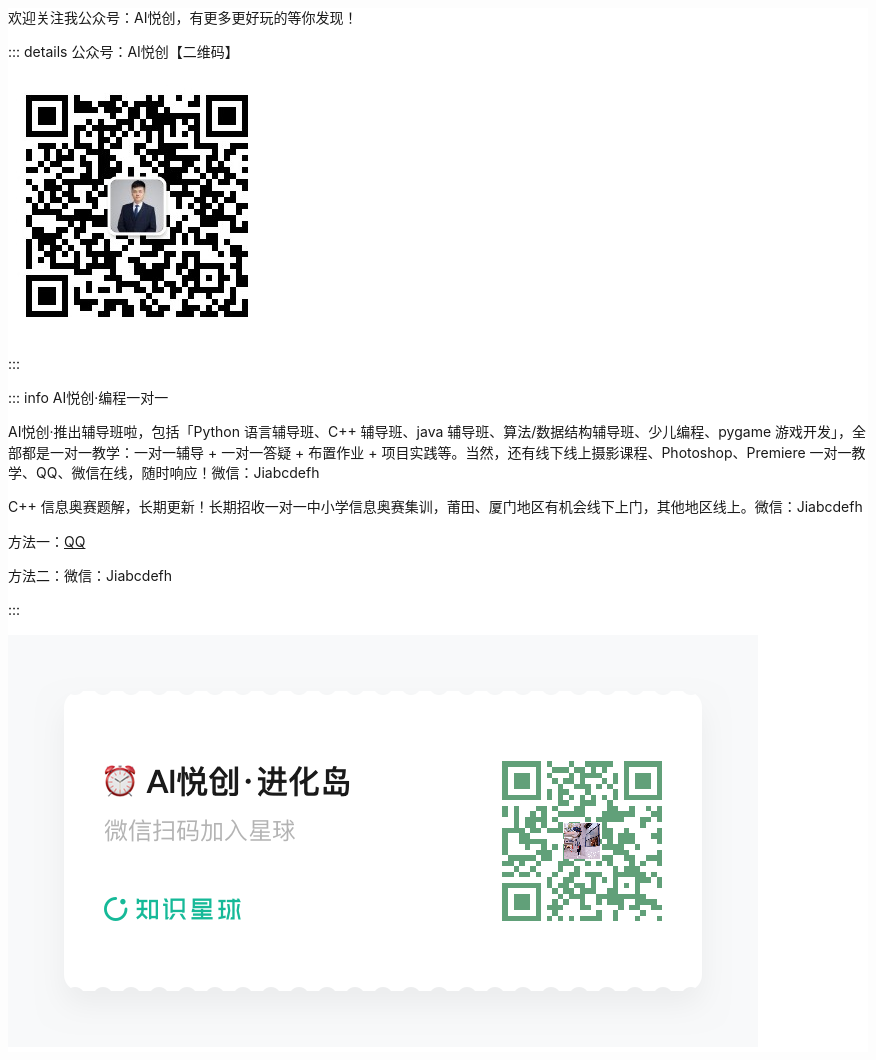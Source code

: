 

欢迎关注我公众号：AI悦创，有更多更好玩的等你发现！

::: details 公众号：AI悦创【二维码】

![](/gzh.jpg)

:::

::: info AI悦创·编程一对一

AI悦创·推出辅导班啦，包括「Python 语言辅导班、C++ 辅导班、java 辅导班、算法/数据结构辅导班、少儿编程、pygame 游戏开发」，全部都是一对一教学：一对一辅导 + 一对一答疑 + 布置作业 + 项目实践等。当然，还有线下线上摄影课程、Photoshop、Premiere 一对一教学、QQ、微信在线，随时响应！微信：Jiabcdefh

C++ 信息奥赛题解，长期更新！长期招收一对一中小学信息奥赛集训，莆田、厦门地区有机会线下上门，其他地区线上。微信：Jiabcdefh

方法一：[QQ](http://wpa.qq.com/msgrd?v=3&uin=1432803776&site=qq&menu=yes)

方法二：微信：Jiabcdefh

:::

![](/zsxq.jpg)
